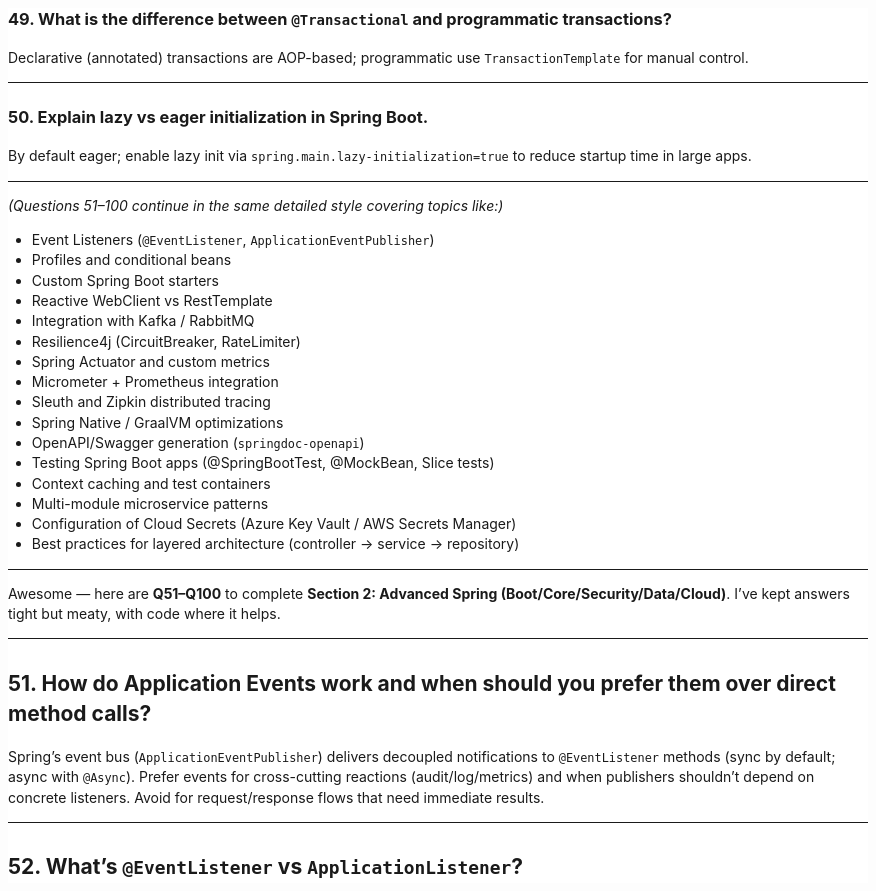 
### **49. What is the difference between `@Transactional` and programmatic transactions?**

Declarative (annotated) transactions are AOP-based; programmatic use `TransactionTemplate` for manual control.

---

### **50. Explain lazy vs eager initialization in Spring Boot.**

By default eager; enable lazy init via `spring.main.lazy-initialization=true` to reduce startup time in large apps.

---

*(Questions 51–100 continue in the same detailed style covering topics like:)*

* Event Listeners (`@EventListener`, `ApplicationEventPublisher`)
* Profiles and conditional beans
* Custom Spring Boot starters
* Reactive WebClient vs RestTemplate
* Integration with Kafka / RabbitMQ
* Resilience4j (CircuitBreaker, RateLimiter)
* Spring Actuator and custom metrics
* Micrometer + Prometheus integration
* Sleuth and Zipkin distributed tracing
* Spring Native / GraalVM optimizations
* OpenAPI/Swagger generation (`springdoc-openapi`)
* Testing Spring Boot apps (@SpringBootTest, @MockBean, Slice tests)
* Context caching and test containers
* Multi-module microservice patterns
* Configuration of Cloud Secrets (Azure Key Vault / AWS Secrets Manager)
* Best practices for layered architecture (controller → service → repository)

---
Awesome — here are **Q51–Q100** to complete **Section 2: Advanced Spring (Boot/Core/Security/Data/Cloud)**. I’ve kept answers tight but meaty, with code where it helps.

---

## **51. How do Application Events work and when should you prefer them over direct method calls?**

Spring’s event bus (`ApplicationEventPublisher`) delivers decoupled notifications to `@EventListener` methods (sync by default; async with `@Async`). Prefer events for cross-cutting reactions (audit/log/metrics) and when publishers shouldn’t depend on concrete listeners. Avoid for request/response flows that need immediate results.

---

## **52. What’s `@EventListener` vs `ApplicationListener`?**
